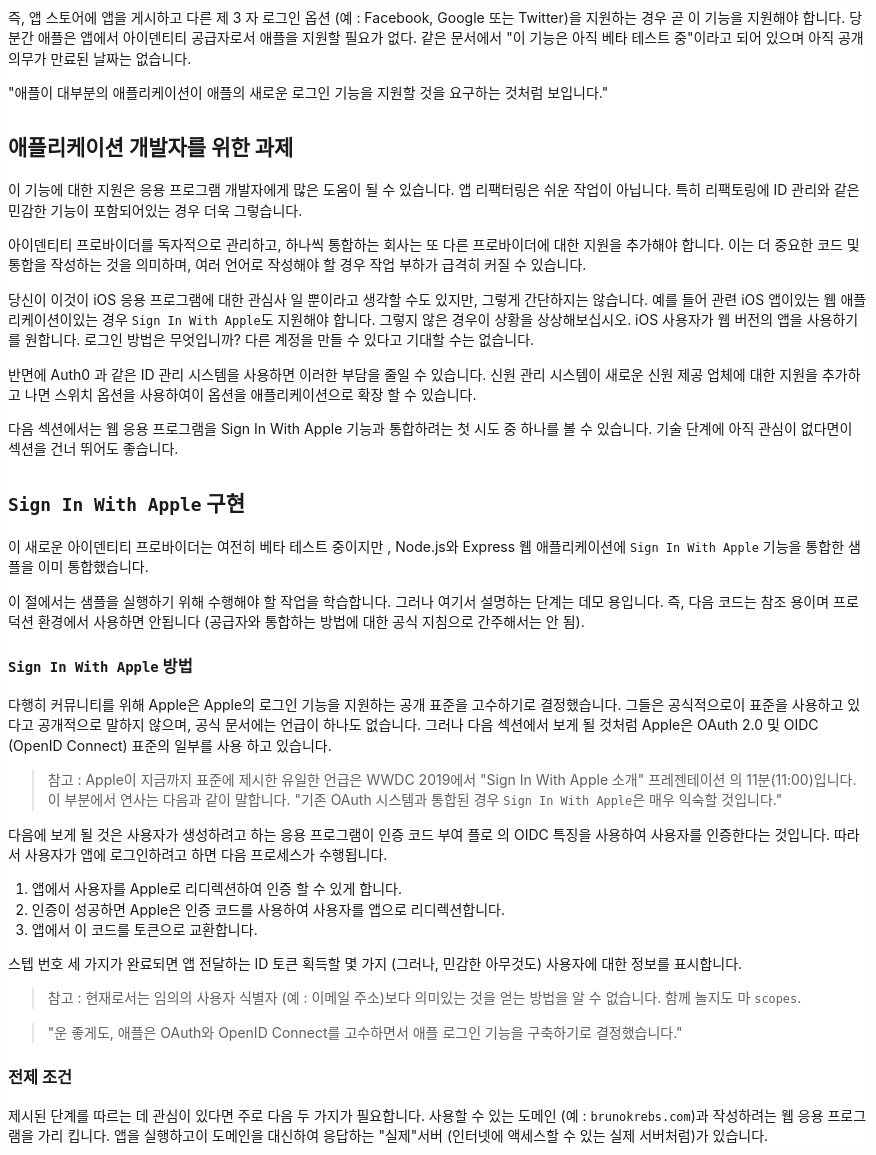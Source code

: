 즉, 앱 스토어에 앱을 게시하고 다른 제 3 자 로그인 옵션 (예 : Facebook, Google 또는 Twitter)을 지원하는 경우 곧 이 기능을 지원해야 합니다. 당분간 애플은 앱에서 아이덴티티 공급자로서 애플을 지원할 필요가 없다. 같은 문서에서 "이 기능은 아직 베타 테스트 중"이라고 되어 ​​있으며 아직 공개 의무가 만료된 날짜는 없습니다.

"애플이 대부분의 애플리케이션이 애플의 새로운 로그인 기능을 지원할 것을 요구하는 것처럼 보입니다."



## 애플리케이션 개발자를 위한 과제
이 기능에 대한 지원은 응용 프로그램 개발자에게 많은 도움이 될 수 있습니다. 앱 리팩터링은 쉬운 작업이 아닙니다. 특히 리팩토링에 ID 관리와 같은 민감한 기능이 포함되어있는 경우 더욱 그렇습니다.

아이덴티티 프로바이더를 독자적으로 관리하고, 하나씩 통합하는 회사는 또 다른 프로바이더에 대한 지원을 추가해야 합니다. 이는 더 중요한 코드 및 통합을 작성하는 것을 의미하며, 여러 언어로 작성해야 할 경우 작업 부하가 급격히 커질 수 있습니다.

당신이 이것이 iOS 응용 프로그램에 대한 관심사 일 뿐이라고 생각할 수도 있지만, 그렇게 간단하지는 않습니다. 예를 들어 관련 iOS 앱이있는 웹 애플리케이션이있는 경우 `Sign In With Apple`도 지원해야 합니다. 그렇지 않은 경우이 상황을 상상해보십시오. iOS 사용자가 웹 버전의 앱을 사용하기를 원합니다. 로그인 방법은 무엇입니까? 다른 계정을 만들 수 있다고 기대할 수는 없습니다.

반면에 Auth0 과 같은 ID 관리 시스템을 사용하면 이러한 부담을 줄일 수 있습니다. 신원 관리 시스템이 새로운 신원 제공 업체에 대한 지원을 추가하고 나면 스위치 옵션을 사용하여이 옵션을 애플리케이션으로 확장 할 수 있습니다.

다음 섹션에서는 웹 응용 프로그램을 Sign In With Apple 기능과 통합하려는 첫 시도 중 하나를 볼 수 있습니다. 기술 단계에 아직 관심이 없다면이 섹션을 건너 뛰어도 좋습니다.

## `Sign In With Apple` 구현
이 새로운 아이덴티티 프로바이더는 여전히 베타 테스트 중이지만 , Node.js와 Express 웹 애플리케이션에 `Sign In With Apple` 기능을 통합한 샘플을 이미 통합했습니다.

이 절에서는 샘플을 실행하기 위해 수행해야 할 작업을 학습합니다. 그러나 여기서 설명하는 단계는 데모 용입니다. 즉, 다음 코드는 참조 용이며 프로덕션 환경에서 사용하면 안됩니다 (공급자와 통합하는 방법에 대한 공식 지침으로 간주해서는 안 됨).

### `Sign In With Apple` 방법
다행히 커뮤니티를 위해 Apple은 Apple의 로그인 기능을 지원하는 공개 표준을 고수하기로 결정했습니다. 그들은 공식적으로이 표준을 사용하고 있다고 공개적으로 말하지 않으며, 공식 문서에는 언급이 하나도 없습니다. 그러나 다음 섹션에서 보게 될 것처럼 Apple은 OAuth 2.0 및 OIDC (OpenID Connect) 표준의 일부를 사용 하고 있습니다.

> 참고 : Apple이 지금까지 표준에 제시한 유일한 언급은 WWDC 2019에서 "Sign In With Apple 소개" 프레젠테이션 의 11분(11:00)입니다. 이 부분에서 연사는 다음과 같이 말합니다. "기존 OAuth 시스템과 통합된 경우 `Sign In With Apple`은 매우 익숙할 것입니다."

다음에 보게 될 것은 사용자가 생성하려고 하는 응용 프로그램이 인증 코드 부여 플로 의 OIDC 특징을 사용하여 사용자를 인증한다는 것입니다. 따라서 사용자가 앱에 로그인하려고 하면 다음 프로세스가 수행됩니다.

1. 앱에서 사용자를 Apple로 리디렉션하여 인증 할 수 있게 합니다.
2. 인증이 성공하면 Apple은 인증 코드를 사용하여 사용자를 앱으로 리디렉션합니다.
3. 앱에서 이 코드를 토큰으로 교환합니다.

스텝 번호 세 가지가 완료되면 앱 전달하는 ID 토큰 획득할 몇 가지 (그러나, 민감한 아무것도) 사용자에 대한 정보를 표시합니다.

> 참고 : 현재로서는 임의의 사용자 식별자 (예 : 이메일 주소)보다 의미있는 것을 얻는 방법을 알 수 없습니다. 함께 놀지도 마 `scopes`.

> "운 좋게도, 애플은 OAuth와 OpenID Connect를 고수하면서 애플 로그인 기능을 구축하기로 결정했습니다."


### 전제 조건
제시된 단계를 따르는 데 관심이 있다면 주로 다음 두 가지가 필요합니다. 사용할 수 있는 도메인 (예 : `brunokrebs.com`)과 작성하려는 웹 응용 프로그램을 가리 킵니다. 앱을 실행하고이 도메인을 대신하여 응답하는 "실제"서버 (인터넷에 액세스할 수 있는 실제 서버처럼)가 있습니다.
